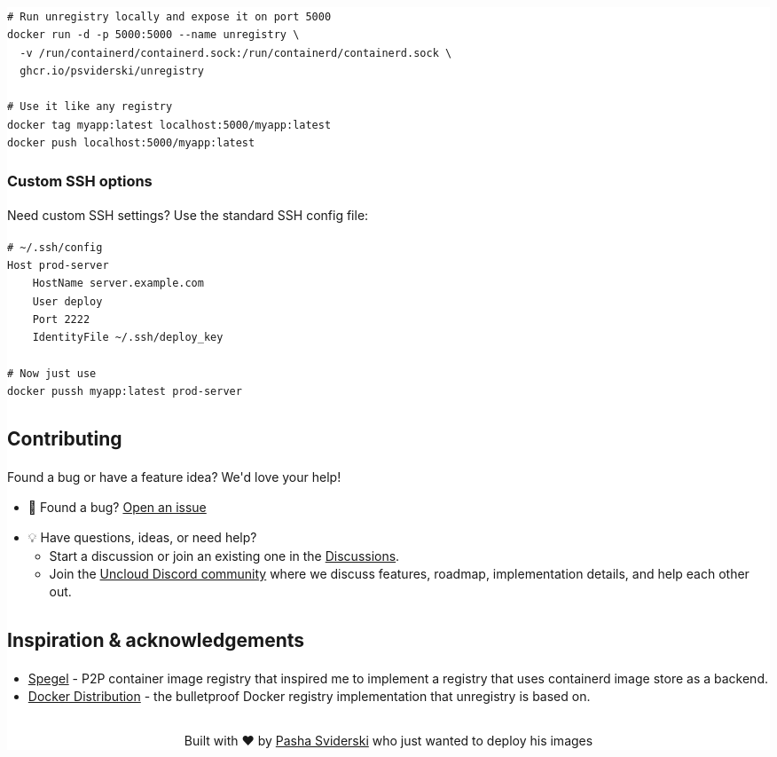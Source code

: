 ```shell
# Run unregistry locally and expose it on port 5000
docker run -d -p 5000:5000 --name unregistry \
  -v /run/containerd/containerd.sock:/run/containerd/containerd.sock \
  ghcr.io/psviderski/unregistry

# Use it like any registry
docker tag myapp:latest localhost:5000/myapp:latest
docker push localhost:5000/myapp:latest
```

### Custom SSH options

Need custom SSH settings? Use the standard SSH config file:

```shell
# ~/.ssh/config
Host prod-server
    HostName server.example.com
    User deploy
    Port 2222
    IdentityFile ~/.ssh/deploy_key

# Now just use
docker pussh myapp:latest prod-server
```

## Contributing

Found a bug or have a feature idea? We'd love your help!

- 🐛 Found a bug? [Open an issue](https://github.com/psviderski/unregistry/issues)

* 💡 Have questions, ideas, or need help?
    * Start a discussion or join an existing one in
      the [Discussions](https://github.com/psviderski/unregistry/discussions).
    * Join the [Uncloud Discord community](https://discord.gg/eR35KQJhPu) where we discuss features, roadmap,
      implementation details, and help each other out.

## Inspiration & acknowledgements

- [Spegel](https://github.com/spegel-org/spegel) - P2P container image registry that inspired me to implement a registry
  that uses containerd image store as a backend.
- [Docker Distribution](https://github.com/distribution/distribution) - the bulletproof Docker registry implementation
  that unregistry is based on.

##

<div align="center">
  Built with ❤️ by <a href="https://github.com/psviderski">Pasha Sviderski</a> who just wanted to deploy his images
</div>
